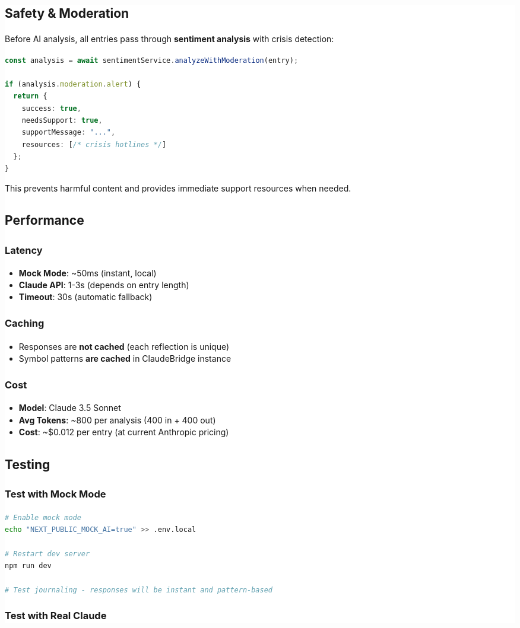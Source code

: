 ## Safety & Moderation

Before AI analysis, all entries pass through **sentiment analysis** with crisis detection:

```typescript
const analysis = await sentimentService.analyzeWithModeration(entry);

if (analysis.moderation.alert) {
  return {
    success: true,
    needsSupport: true,
    supportMessage: "...",
    resources: [/* crisis hotlines */]
  };
}
```

This prevents harmful content and provides immediate support resources when needed.

## Performance

### Latency
- **Mock Mode**: ~50ms (instant, local)
- **Claude API**: 1-3s (depends on entry length)
- **Timeout**: 30s (automatic fallback)

### Caching
- Responses are **not cached** (each reflection is unique)
- Symbol patterns **are cached** in ClaudeBridge instance

### Cost
- **Model**: Claude 3.5 Sonnet
- **Avg Tokens**: ~800 per analysis (400 in + 400 out)
- **Cost**: ~$0.012 per entry (at current Anthropic pricing)

## Testing

### Test with Mock Mode

```bash
# Enable mock mode
echo "NEXT_PUBLIC_MOCK_AI=true" >> .env.local

# Restart dev server
npm run dev

# Test journaling - responses will be instant and pattern-based
```

### Test with Real Claude
